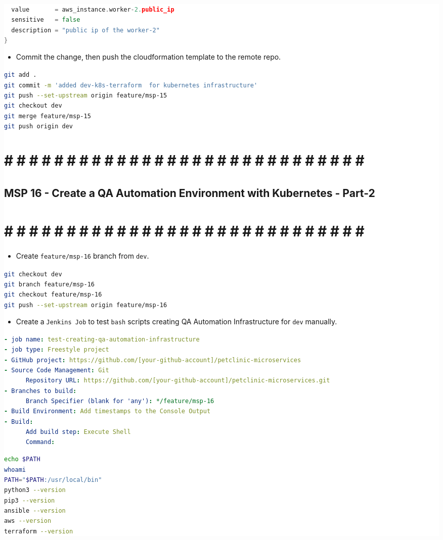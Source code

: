 ```go
  value       = aws_instance.worker-2.public_ip
  sensitive   = false
  description = "public ip of the worker-2"
}
```

- Commit the change, then push the cloudformation template to the remote repo.

```bash
git add .
git commit -m 'added dev-k8s-terraform  for kubernetes infrastructure'
git push --set-upstream origin feature/msp-15
git checkout dev
git merge feature/msp-15
git push origin dev
```

# # # # # # # # # # # # # # # # # # # # # # # # # # # # # # #
## MSP 16 - Create a QA Automation Environment with Kubernetes - Part-2
# # # # # # # # # # # # # # # # # # # # # # # # # # # # # # ##

- Create `feature/msp-16` branch from `dev`.

```bash
git checkout dev
git branch feature/msp-16
git checkout feature/msp-16
git push --set-upstream origin feature/msp-16
```

- Create a ``Jenkins Job`` to test `bash` scripts creating QA Automation Infrastructure for `dev` manually.

```yml
- job name: test-creating-qa-automation-infrastructure
- job type: Freestyle project
- GitHub project: https://github.com/[your-github-account]/petclinic-microservices
- Source Code Management: Git
      Repository URL: https://github.com/[your-github-account]/petclinic-microservices.git
- Branches to build:
      Branch Specifier (blank for 'any'): */feature/msp-16
- Build Environment: Add timestamps to the Console Output
- Build:
      Add build step: Execute Shell
      Command:
```
```bash
echo $PATH
whoami
PATH="$PATH:/usr/local/bin"
python3 --version
pip3 --version
ansible --version
aws --version
terraform --version
```
